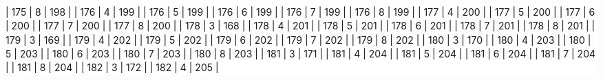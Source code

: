 | 175     | 8             | 198        |
| 176     | 4             | 199        |
| 176     | 5             | 199        |
| 176     | 6             | 199        |
| 176     | 7             | 199        |
| 176     | 8             | 199        |
| 177     | 4             | 200        |
| 177     | 5             | 200        |
| 177     | 6             | 200        |
| 177     | 7             | 200        |
| 177     | 8             | 200        |
| 178     | 3             | 168        |
| 178     | 4             | 201        |
| 178     | 5             | 201        |
| 178     | 6             | 201        |
| 178     | 7             | 201        |
| 178     | 8             | 201        |
| 179     | 3             | 169        |
| 179     | 4             | 202        |
| 179     | 5             | 202        |
| 179     | 6             | 202        |
| 179     | 7             | 202        |
| 179     | 8             | 202        |
| 180     | 3             | 170        |
| 180     | 4             | 203        |
| 180     | 5             | 203        |
| 180     | 6             | 203        |
| 180     | 7             | 203        |
| 180     | 8             | 203        |
| 181     | 3             | 171        |
| 181     | 4             | 204        |
| 181     | 5             | 204        |
| 181     | 6             | 204        |
| 181     | 7             | 204        |
| 181     | 8             | 204        |
| 182     | 3             | 172        |
| 182     | 4             | 205        |